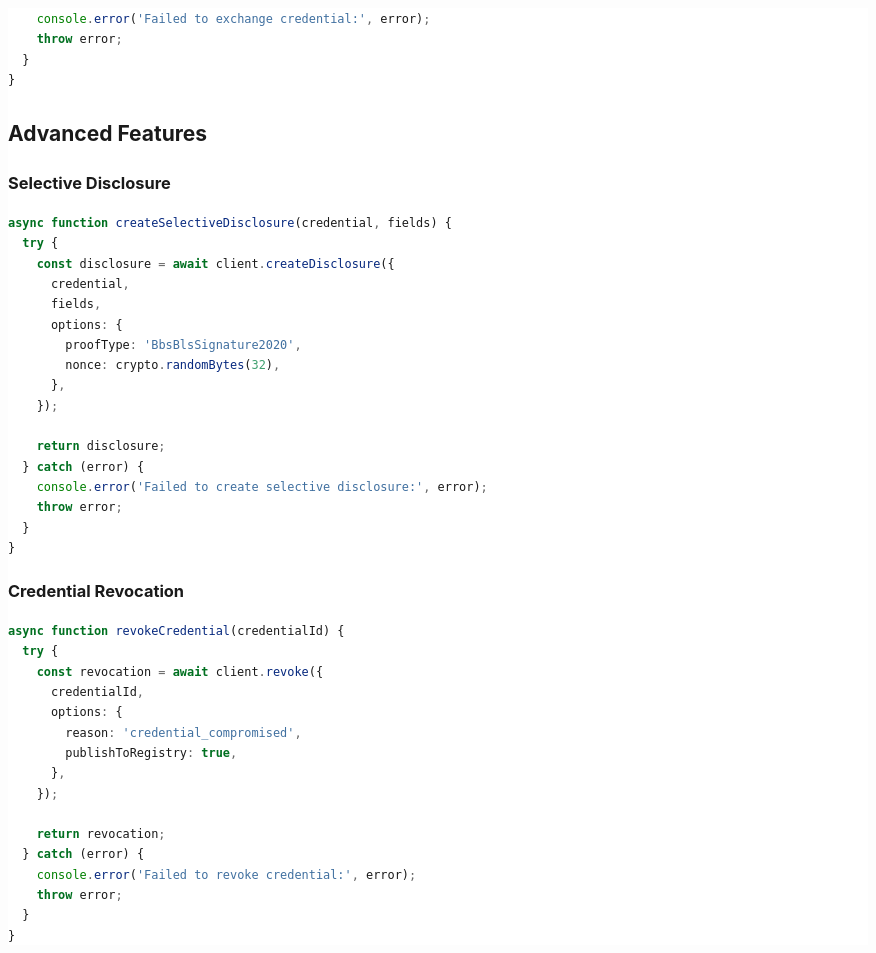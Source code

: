 ```typescript
    console.error('Failed to exchange credential:', error);
    throw error;
  }
}
```

## Advanced Features

### Selective Disclosure

```typescript
async function createSelectiveDisclosure(credential, fields) {
  try {
    const disclosure = await client.createDisclosure({
      credential,
      fields,
      options: {
        proofType: 'BbsBlsSignature2020',
        nonce: crypto.randomBytes(32),
      },
    });

    return disclosure;
  } catch (error) {
    console.error('Failed to create selective disclosure:', error);
    throw error;
  }
}
```

### Credential Revocation

```typescript
async function revokeCredential(credentialId) {
  try {
    const revocation = await client.revoke({
      credentialId,
      options: {
        reason: 'credential_compromised',
        publishToRegistry: true,
      },
    });

    return revocation;
  } catch (error) {
    console.error('Failed to revoke credential:', error);
    throw error;
  }
}
```
